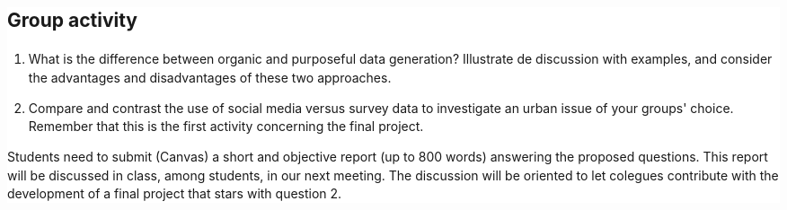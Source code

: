 ## Group activity

1. What is the difference between organic and purposeful data generation? Illustrate de discussion with examples, and consider the advantages and disadvantages of these two approaches. 

2. Compare and contrast the use of social media versus survey data to investigate an urban issue of your groups' choice. Remember that this is the first activity concerning the final project. 

Students need to submit (Canvas) a short and objective report (up to 800 words) answering the proposed questions. This report will be discussed in class, among students, in our next meeting. The discussion will be oriented to let colegues contribute with the development of a final project that stars with question 2.  
